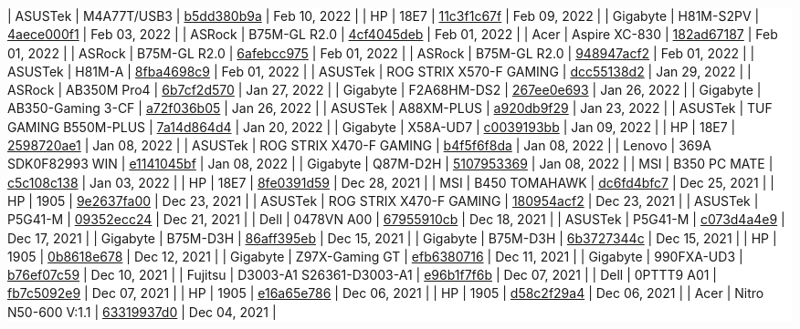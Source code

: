 | ASUSTek       | M4A77T/USB3                 | [b5dd380b9a](https://linux-hardware.org/?probe=b5dd380b9a) | Feb 10, 2022 |
| HP            | 18E7                        | [11c3f1c67f](https://linux-hardware.org/?probe=11c3f1c67f) | Feb 09, 2022 |
| Gigabyte      | H81M-S2PV                   | [4aece000f1](https://linux-hardware.org/?probe=4aece000f1) | Feb 03, 2022 |
| ASRock        | B75M-GL R2.0                | [4cf4045deb](https://linux-hardware.org/?probe=4cf4045deb) | Feb 01, 2022 |
| Acer          | Aspire XC-830               | [182ad67187](https://linux-hardware.org/?probe=182ad67187) | Feb 01, 2022 |
| ASRock        | B75M-GL R2.0                | [6afebcc975](https://linux-hardware.org/?probe=6afebcc975) | Feb 01, 2022 |
| ASRock        | B75M-GL R2.0                | [948947acf2](https://linux-hardware.org/?probe=948947acf2) | Feb 01, 2022 |
| ASUSTek       | H81M-A                      | [8fba4698c9](https://linux-hardware.org/?probe=8fba4698c9) | Feb 01, 2022 |
| ASUSTek       | ROG STRIX X570-F GAMING     | [dcc55138d2](https://linux-hardware.org/?probe=dcc55138d2) | Jan 29, 2022 |
| ASRock        | AB350M Pro4                 | [6b7cf2d570](https://linux-hardware.org/?probe=6b7cf2d570) | Jan 27, 2022 |
| Gigabyte      | F2A68HM-DS2                 | [267ee0e693](https://linux-hardware.org/?probe=267ee0e693) | Jan 26, 2022 |
| Gigabyte      | AB350-Gaming 3-CF           | [a72f036b05](https://linux-hardware.org/?probe=a72f036b05) | Jan 26, 2022 |
| ASUSTek       | A88XM-PLUS                  | [a920db9f29](https://linux-hardware.org/?probe=a920db9f29) | Jan 23, 2022 |
| ASUSTek       | TUF GAMING B550M-PLUS       | [7a14d864d4](https://linux-hardware.org/?probe=7a14d864d4) | Jan 20, 2022 |
| Gigabyte      | X58A-UD7                    | [c0039193bb](https://linux-hardware.org/?probe=c0039193bb) | Jan 09, 2022 |
| HP            | 18E7                        | [2598720ae1](https://linux-hardware.org/?probe=2598720ae1) | Jan 08, 2022 |
| ASUSTek       | ROG STRIX X470-F GAMING     | [b4f5f6f8da](https://linux-hardware.org/?probe=b4f5f6f8da) | Jan 08, 2022 |
| Lenovo        | 369A SDK0F82993 WIN         | [e1141045bf](https://linux-hardware.org/?probe=e1141045bf) | Jan 08, 2022 |
| Gigabyte      | Q87M-D2H                    | [5107953369](https://linux-hardware.org/?probe=5107953369) | Jan 08, 2022 |
| MSI           | B350 PC MATE                | [c5c108c138](https://linux-hardware.org/?probe=c5c108c138) | Jan 03, 2022 |
| HP            | 18E7                        | [8fe0391d59](https://linux-hardware.org/?probe=8fe0391d59) | Dec 28, 2021 |
| MSI           | B450 TOMAHAWK               | [dc6fd4bfc7](https://linux-hardware.org/?probe=dc6fd4bfc7) | Dec 25, 2021 |
| HP            | 1905                        | [9e2637fa00](https://linux-hardware.org/?probe=9e2637fa00) | Dec 23, 2021 |
| ASUSTek       | ROG STRIX X470-F GAMING     | [180954acf2](https://linux-hardware.org/?probe=180954acf2) | Dec 23, 2021 |
| ASUSTek       | P5G41-M                     | [09352ecc24](https://linux-hardware.org/?probe=09352ecc24) | Dec 21, 2021 |
| Dell          | 0478VN A00                  | [67955910cb](https://linux-hardware.org/?probe=67955910cb) | Dec 18, 2021 |
| ASUSTek       | P5G41-M                     | [c073d4a4e9](https://linux-hardware.org/?probe=c073d4a4e9) | Dec 17, 2021 |
| Gigabyte      | B75M-D3H                    | [86aff395eb](https://linux-hardware.org/?probe=86aff395eb) | Dec 15, 2021 |
| Gigabyte      | B75M-D3H                    | [6b3727344c](https://linux-hardware.org/?probe=6b3727344c) | Dec 15, 2021 |
| HP            | 1905                        | [0b8618e678](https://linux-hardware.org/?probe=0b8618e678) | Dec 12, 2021 |
| Gigabyte      | Z97X-Gaming GT              | [efb6380716](https://linux-hardware.org/?probe=efb6380716) | Dec 11, 2021 |
| Gigabyte      | 990FXA-UD3                  | [b76ef07c59](https://linux-hardware.org/?probe=b76ef07c59) | Dec 10, 2021 |
| Fujitsu       | D3003-A1 S26361-D3003-A1    | [e96b1f7f6b](https://linux-hardware.org/?probe=e96b1f7f6b) | Dec 07, 2021 |
| Dell          | 0PTTT9 A01                  | [fb7c5092e9](https://linux-hardware.org/?probe=fb7c5092e9) | Dec 07, 2021 |
| HP            | 1905                        | [e16a65e786](https://linux-hardware.org/?probe=e16a65e786) | Dec 06, 2021 |
| HP            | 1905                        | [d58c2f29a4](https://linux-hardware.org/?probe=d58c2f29a4) | Dec 06, 2021 |
| Acer          | Nitro N50-600 V:1.1         | [63319937d0](https://linux-hardware.org/?probe=63319937d0) | Dec 04, 2021 |